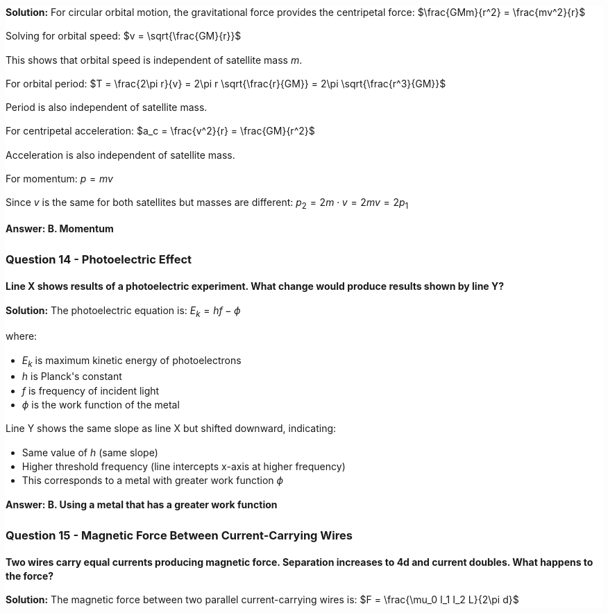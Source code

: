 **Solution:**
For circular orbital motion, the gravitational force provides the centripetal force:
$\frac{GMm}{r^2} = \frac{mv^2}{r}$

Solving for orbital speed:
$v = \sqrt{\frac{GM}{r}}$

This shows that orbital speed is independent of satellite mass $m$.

For orbital period:
$T = \frac{2\pi r}{v} = 2\pi r \sqrt{\frac{r}{GM}} = 2\pi \sqrt{\frac{r^3}{GM}}$

Period is also independent of satellite mass.

For centripetal acceleration:
$a_c = \frac{v^2}{r} = \frac{GM}{r^2}$

Acceleration is also independent of satellite mass.

For momentum:
$p = mv$

Since $v$ is the same for both satellites but masses are different:
$p_2 = 2m \cdot v = 2mv = 2p_1$

**Answer: B. Momentum**

### Question 14 - Photoelectric Effect
**Line X shows results of a photoelectric experiment. What change would produce results shown by line Y?**

**Solution:**
The photoelectric equation is:
$E_k = hf - \phi$

where:
- $E_k$ is maximum kinetic energy of photoelectrons
- $h$ is Planck's constant
- $f$ is frequency of incident light
- $\phi$ is the work function of the metal

Line Y shows the same slope as line X but shifted downward, indicating:
- Same value of $h$ (same slope)
- Higher threshold frequency (line intercepts x-axis at higher frequency)
- This corresponds to a metal with greater work function $\phi$

**Answer: B. Using a metal that has a greater work function**

### Question 15 - Magnetic Force Between Current-Carrying Wires
**Two wires carry equal currents producing magnetic force. Separation increases to 4d and current doubles. What happens to the force?**

**Solution:**
The magnetic force between two parallel current-carrying wires is:
$F = \frac{\mu_0 I_1 I_2 L}{2\pi d}$
